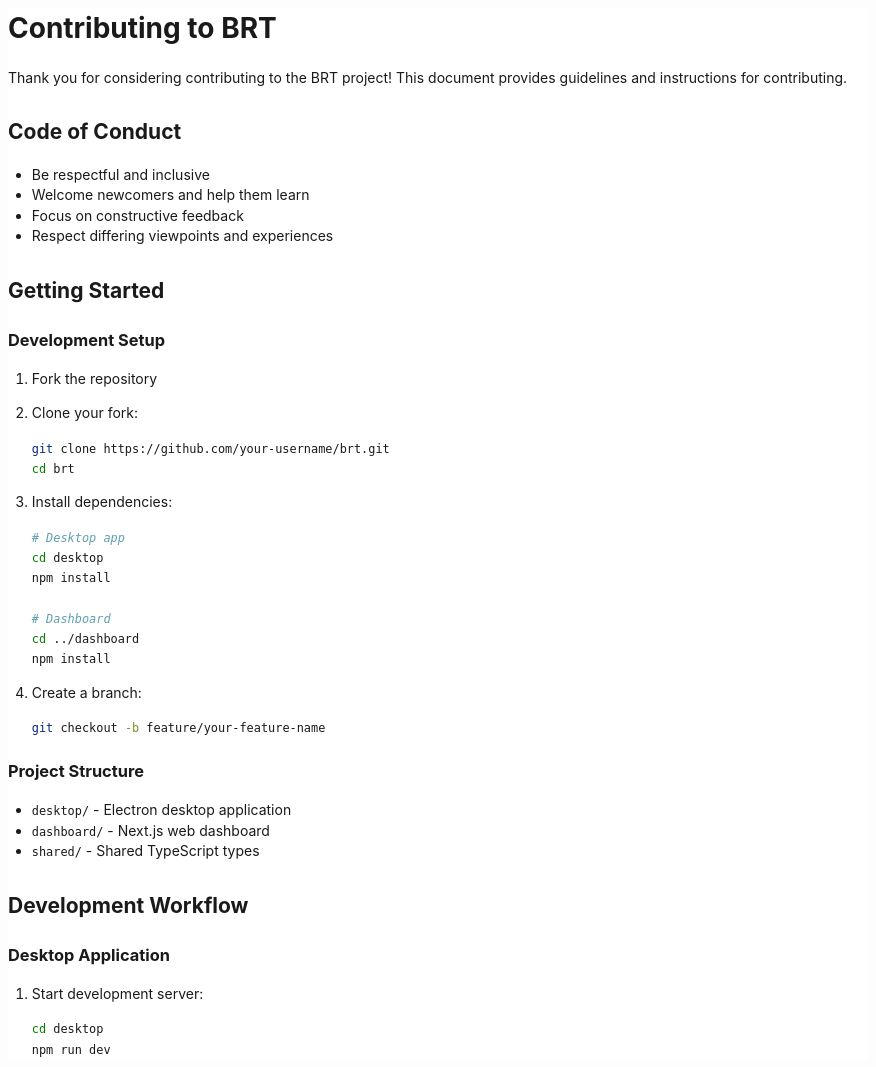 # Contributing to BRT

Thank you for considering contributing to the BRT project! This document provides guidelines and instructions for contributing.

## Code of Conduct

- Be respectful and inclusive
- Welcome newcomers and help them learn
- Focus on constructive feedback
- Respect differing viewpoints and experiences

## Getting Started

### Development Setup

1. Fork the repository
2. Clone your fork:
   ```bash
   git clone https://github.com/your-username/brt.git
   cd brt
   ```

3. Install dependencies:
   ```bash
   # Desktop app
   cd desktop
   npm install

   # Dashboard
   cd ../dashboard
   npm install
   ```

4. Create a branch:
   ```bash
   git checkout -b feature/your-feature-name
   ```

### Project Structure

- `desktop/` - Electron desktop application
- `dashboard/` - Next.js web dashboard
- `shared/` - Shared TypeScript types

## Development Workflow

### Desktop Application

1. Start development server:
   ```bash
   cd desktop
   npm run dev
   ```
